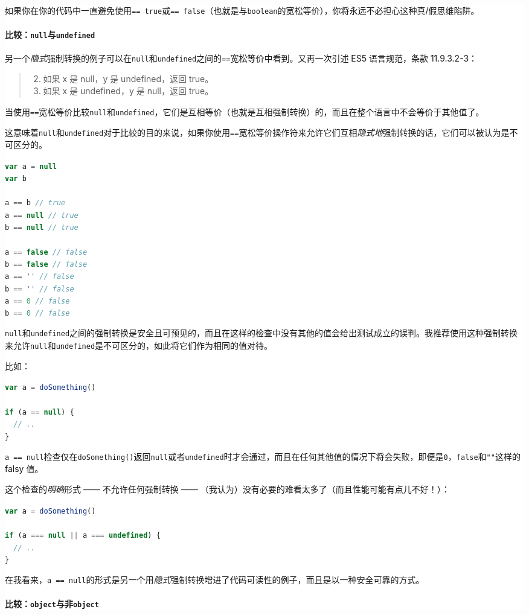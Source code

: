 如果你在你的代码中一直避免使用`== true`或`== false`（也就是与`boolean`的宽松等价），你将永远不必担心这种真/假思维陷阱。

#### 比较：`null`与`undefined`

另一个*隐式*强制转换的例子可以在`null`和`undefined`之间的`==`宽松等价中看到。又再一次引述 ES5 语言规范，条款 11.9.3.2-3：

> 2. 如果 x 是 null，y 是 undefined，返回 true。
> 3. 如果 x 是 undefined，y 是 null，返回 true。

当使用`==`宽松等价比较`null`和`undefined`，它们是互相等价（也就是互相强制转换）的，而且在整个语言中不会等价于其他值了。

这意味着`null`和`undefined`对于比较的目的来说，如果你使用`==`宽松等价操作符来允许它们互相*隐式地*强制转换的话，它们可以被认为是不可区分的。

```javascript
var a = null
var b

a == b // true
a == null // true
b == null // true

a == false // false
b == false // false
a == '' // false
b == '' // false
a == 0 // false
b == 0 // false
```

`null`和`undefined`之间的强制转换是安全且可预见的，而且在这样的检查中没有其他的值会给出测试成立的误判。我推荐使用这种强制转换来允许`null`和`undefined`是不可区分的，如此将它们作为相同的值对待。

比如：

```javascript
var a = doSomething()

if (a == null) {
  // ..
}
```

`a == null`检查仅在`doSomething()`返回`null`或者`undefined`时才会通过，而且在任何其他值的情况下将会失败，即便是`0`，`false`和`""`这样的 falsy 值。

这个检查的*明确*形式 —— 不允许任何强制转换 —— （我认为）没有必要的难看太多了（而且性能可能有点儿不好！）：

```javascript
var a = doSomething()

if (a === null || a === undefined) {
  // ..
}
```

在我看来，`a == null`的形式是另一个用*隐式*强制转换增进了代码可读性的例子，而且是以一种安全可靠的方式。

#### 比较：`object`与非`object`
